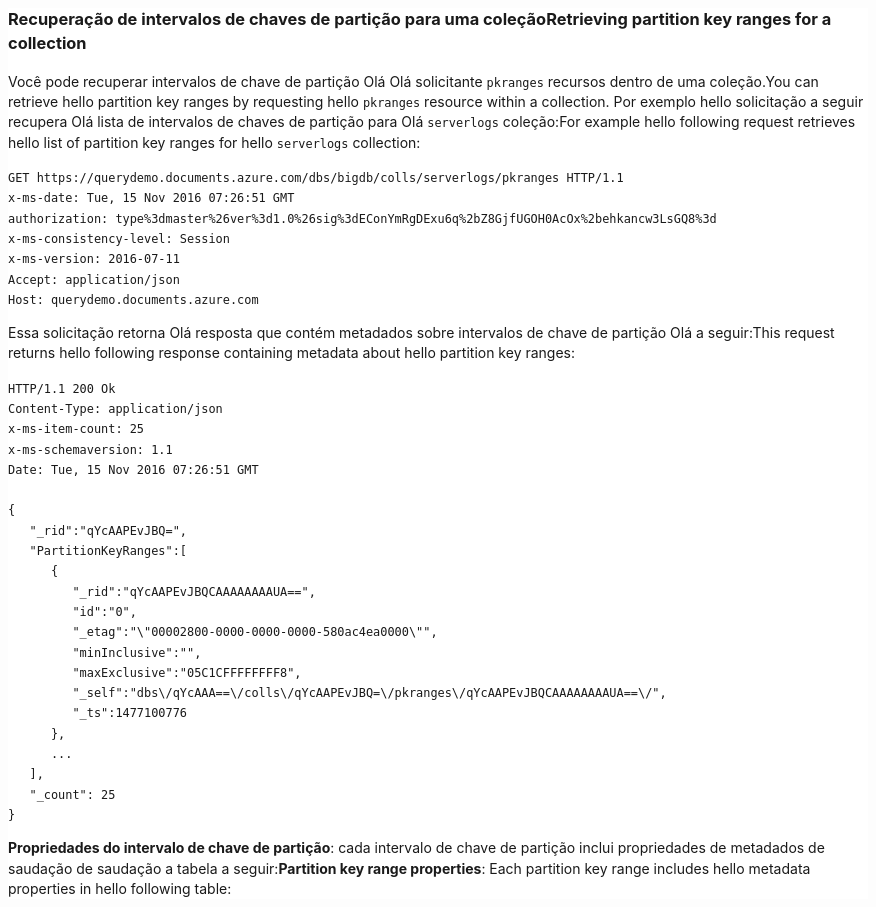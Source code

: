 ### <a name="retrieving-partition-key-ranges-for-a-collection"></a><span data-ttu-id="0b7c5-180">Recuperação de intervalos de chaves de partição para uma coleção</span><span class="sxs-lookup"><span data-stu-id="0b7c5-180">Retrieving partition key ranges for a collection</span></span>
<span data-ttu-id="0b7c5-181">Você pode recuperar intervalos de chave de partição Olá Olá solicitante `pkranges` recursos dentro de uma coleção.</span><span class="sxs-lookup"><span data-stu-id="0b7c5-181">You can retrieve hello partition key ranges by requesting hello `pkranges` resource within a collection.</span></span> <span data-ttu-id="0b7c5-182">Por exemplo hello solicitação a seguir recupera Olá lista de intervalos de chaves de partição para Olá `serverlogs` coleção:</span><span class="sxs-lookup"><span data-stu-id="0b7c5-182">For example hello following request retrieves hello list of partition key ranges for hello `serverlogs` collection:</span></span>

    GET https://querydemo.documents.azure.com/dbs/bigdb/colls/serverlogs/pkranges HTTP/1.1
    x-ms-date: Tue, 15 Nov 2016 07:26:51 GMT
    authorization: type%3dmaster%26ver%3d1.0%26sig%3dEConYmRgDExu6q%2bZ8GjfUGOH0AcOx%2behkancw3LsGQ8%3d
    x-ms-consistency-level: Session
    x-ms-version: 2016-07-11
    Accept: application/json
    Host: querydemo.documents.azure.com

<span data-ttu-id="0b7c5-183">Essa solicitação retorna Olá resposta que contém metadados sobre intervalos de chave de partição Olá a seguir:</span><span class="sxs-lookup"><span data-stu-id="0b7c5-183">This request returns hello following response containing metadata about hello partition key ranges:</span></span>

    HTTP/1.1 200 Ok
    Content-Type: application/json
    x-ms-item-count: 25
    x-ms-schemaversion: 1.1
    Date: Tue, 15 Nov 2016 07:26:51 GMT

    {
       "_rid":"qYcAAPEvJBQ=",
       "PartitionKeyRanges":[
          {
             "_rid":"qYcAAPEvJBQCAAAAAAAAUA==",
             "id":"0",
             "_etag":"\"00002800-0000-0000-0000-580ac4ea0000\"",
             "minInclusive":"",
             "maxExclusive":"05C1CFFFFFFFF8",
             "_self":"dbs\/qYcAAA==\/colls\/qYcAAPEvJBQ=\/pkranges\/qYcAAPEvJBQCAAAAAAAAUA==\/",
             "_ts":1477100776
          },
          ...
       ],
       "_count": 25
    }


<span data-ttu-id="0b7c5-184">**Propriedades do intervalo de chave de partição**: cada intervalo de chave de partição inclui propriedades de metadados de saudação de saudação a tabela a seguir:</span><span class="sxs-lookup"><span data-stu-id="0b7c5-184">**Partition key range properties**: Each partition key range includes hello metadata properties in hello following table:</span></span>
